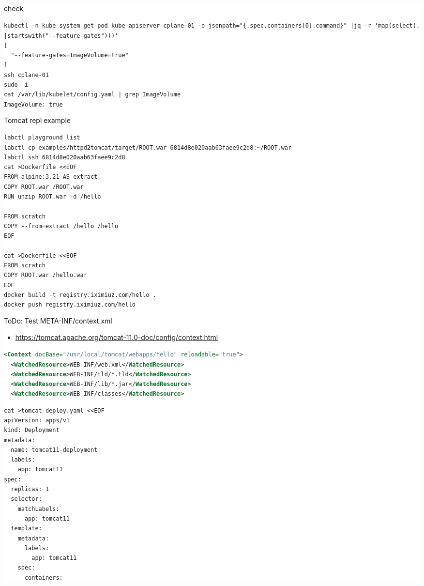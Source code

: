 check 

```
kubectl -n kube-system get pod kube-apiserver-cplane-01 -o jsonpath="{.spec.containers[0].command}" |jq -r 'map(select(.|startswith("--feature-gates")))'
[
  "--feature-gates=ImageVolume=true"
]
ssh cplane-01
sudo -i
cat /var/lib/kubelet/config.yaml | grep ImageVolume
ImageVolume: true
```

Tomcat repl example

```shell
labctl playground list
labctl cp examples/httpd2tomcat/target/ROOT.war 6814d8e020aab63faee9c2d8:~/ROOT.war
labctl ssh 6814d8e020aab63faee9c2d8
cat >Dockerfile <<EOF
FROM alpine:3.21 AS extract
COPY ROOT.war /ROOT.war
RUN unzip ROOT.war -d /hello

FROM scratch 
COPY --from=extract /hello /hello
EOF

cat >Dockerfile <<EOF
FROM scratch 
COPY ROOT.war /hello.war
EOF
docker build -t registry.iximiuz.com/hello .
docker push registry.iximiuz.com/hello
```

ToDo: Test META-INF/context.xml

- https://tomcat.apache.org/tomcat-11.0-doc/config/context.html

```xml
<Context docBase="/usr/local/tomcat/webapps/hello" reloadable="true">
  <WatchedResource>WEB-INF/web.xml</WatchedResource>
  <WatchedResource>WEB-INF/tld/*.tld</WatchedResource>
  <WatchedResource>WEB-INF/lib/*.jar</WatchedResource>
  <WatchedResource>WEB-INF/classes</WatchedResource>
```

```shell
cat >tomcat-deploy.yaml <<EOF
apiVersion: apps/v1
kind: Deployment
metadata:
  name: tomcat11-deployment
  labels:
    app: tomcat11
spec:
  replicas: 1
  selector:
    matchLabels:
      app: tomcat11
  template:
    metadata:
      labels:
        app: tomcat11
    spec:
      containers:
```